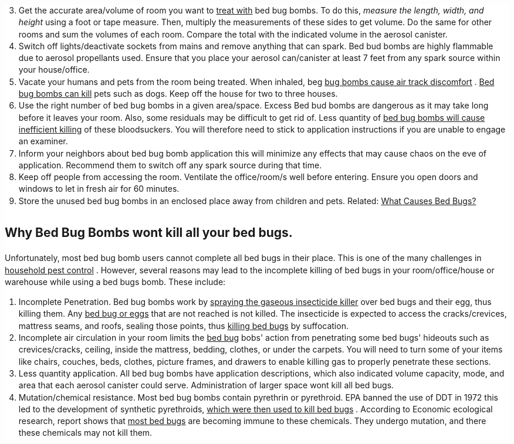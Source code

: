 3. Get the accurate area/volume of room you want to
[treat with](https://pestpolicy.com/crossfire-for-bed-bugs/)
bed bug bombs. To do this,
*measure the length, width, and height*
using a foot or tape measure.
Then, multiply the measurements of these sides to get volume. Do the same for other rooms and sum the volumes of each room. Compare the total with the indicated volume in the aerosol canister.
4. Switch off lights/deactivate sockets from mains and remove anything that can spark. Bed bud bombs are highly flammable due to aerosol propellants used. Ensure that you place your aerosol can/canister at least 7 feet from any spark source within your house/office.
5. Vacate your humans and pets from the room being treated. When inhaled, beg
[bug bombs cause air track discomfort](https://pestpolicy.com/bug-bomb-for-spiders/)
.
[Bed bug bombs can kill](https://pestpolicy.com/does-vinegar-kill-bed-bugs/)
pets such as dogs. Keep off the house for two to three houses.
6. Use the right number of bed bug bombs in a given area/space. Excess Bed bud bombs are dangerous as it may take long before it leaves your room.
Also, some residuals may be difficult to get rid of. Less quantity of
[bed bug bombs will cause inefficient killing](https://pestpolicy.com/does-ammonia-kill-bed-bugs/)
of these bloodsuckers. You will therefore need to stick to application instructions  if you are unable to engage an examiner.
7. Inform your neighbors about bed bug bomb application  this will minimize any effects that may cause chaos on the eve of application. Recommend them to switch off any spark source during that time.
8. Keep off people from accessing the room. Ventilate the office/room/s well before entering. Ensure you open doors and windows to let in fresh air for 60 minutes.
9. Store the unused bed bug bombs in an enclosed place away from children and pets.
Related:
[What Causes Bed Bugs?](https://pestpolicy.com/what-causes-bed-bugs/)
## Why Bed Bug Bombs wont kill all your bed bugs.
Unfortunately, most bed bug bomb users cannot complete all bed bugs in their place. This is one of the many challenges in
[household pest control](https://pestpolicy.com/flying-ants-vs-termites/)
.
However, several reasons may lead to the incomplete killing of bed bugs in your room/office/house or warehouse while using a bed bugs bomb. These include:
1. Incomplete Penetration. Bed bug bombs work by
[spraying the gaseous insecticide killer](https://pestpolicy.com/raid-ant-roach-killer-insecticide-spray-review/)
over bed bugs and their egg, thus killing them.
Any
[bed bug or eggs](https://pestpolicy.com/are-bed-bug-eggs-hard-or-soft/)
that are not reached is not killed. The insecticide is expected to access the cracks/crevices, mattress seams, and roofs, sealing those points, thus
[killing bed bugs](https://pestpolicy.com/does-rubbing-alcohol-kill-bed-bugs/)
by suffocation.
2. Incomplete air circulation in your room limits the
[bed bug](https://pestpolicy.com/bed-bug-bites-vs-mosquito-bites/)
bobs' action from penetrating some bed bugs' hideouts such as crevices/cracks, ceiling, inside the mattress, bedding, clothes, or under the carpets.
You will need to turn some of your items like chairs, couches, beds, clothes, picture frames, and drawers to enable killing gas to properly penetrate these sections.
3. Less quantity application. All bed bug bombs have application descriptions, which also indicated volume capacity, mode, and area that each aerosol canister could serve. Administration of larger space wont kill all bed bugs.
4. Mutation/chemical resistance. Most bed bug bombs contain pyrethrin or pyrethroid. EPA banned the use of DDT in 1972  this led to the development of synthetic pyrethroids,
[which were then used to kill bed bugs](https://pestpolicy.com/do-ants-kill-bed-bugs/)
.
According to Economic ecological research, report shows that
[most bed bugs](https://pestpolicy.com/pictures-of-bed-bug-bites/)
are becoming immune to these chemicals. They undergo mutation, and there these chemicals may not kill them.